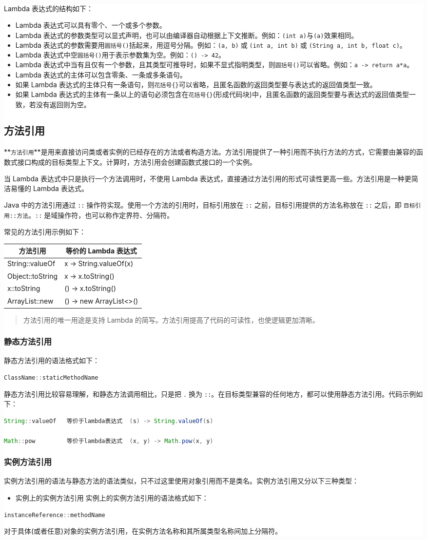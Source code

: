 Lambda 表达式的结构如下：
 - Lambda 表达式可以具有零个、一个或多个参数。
 - Lambda 表达式的参数类型可以显式声明，也可以由编译器自动根据上下文推断。例如：`(int a)`与`(a)`效果相同。
 - Lambda 表达式的参数需要用`圆括号()`括起来，用逗号分隔。例如：`(a, b)` 或 `(int a, int b)` 或 `(String a, int b, float c)`。
 - Lambda 表达式中空`圆括号()`用于表示参数集为空。例如：`() -> 42`。
 - Lambda 表达式中当有且仅有一个参数，且其类型可推导时，如果不显式指明类型，则`圆括号()`可以省略。例如：`a -> return a*a`。
 - Lambda 表达式的主体可以包含零条、一条或多条语句。
 - 如果 Lambda 表达式的主体只有一条语句，则`花括号{}`可以省略，且匿名函数的返回类型要与表达式的返回值类型一致。
 - 如果 Lambda 表达式的主体有一条以上的语句必须包含在`花括号{}`(形成代码块)中，且匿名函数的返回类型要与表达式的返回值类型一致，若没有返回则为空。

## 方法引用 ##
**`方法引用`**是用来直接访问类或者实例的已经存在的方法或者构造方法。方法引用提供了一种引用而不执行方法的方式，它需要由兼容的函数式接口构成的目标类型上下文。计算时，方法引用会创建函数式接口的一个实例。

当 Lambda 表达式中只是执行一个方法调用时，不使用 Lambda 表达式，直接通过方法引用的形式可读性更高一些。方法引用是一种更简洁易懂的 Lambda 表达式。

Java 中的方法引用通过 `::` 操作符实现。使用一个方法的引用时，目标引用放在 `::` 之前，目标引用提供的方法名称放在 `::` 之后，即 `目标引用::方法`。`::` 是域操作符，也可以称作定界符、分隔符。

常见的方法引用示例如下：

| 方法引用         | 等价的 Lambda 表达式    |
|------------------|-------------------------|
| String::valueOf  | x -> String.valueOf(x)  |   
| Object::toString | x -> x.toString()       |   
| x::toString      | () -> x.toString()      |   
| ArrayList::new   | () -> new ArrayList<>() |   

> 方法引用的唯一用途是支持 Lambda 的简写。方法引用提高了代码的可读性，也使逻辑更加清晰。

### 静态方法引用 ###
静态方法引用的语法格式如下：
```java
ClassName::staticMethodName
```

静态方法引用比较容易理解，和静态方法调用相比，只是把 `.` 换为 `::`。在目标类型兼容的任何地方，都可以使用静态方法引用。代码示例如下：
```java
String::valueOf   等价于lambda表达式  (s) -> String.valueOf(s) 

Math::pow         等价于lambda表达式  (x, y) -> Math.pow(x, y)
```

### 实例方法引用 ###
实例方法引用的语法与静态方法的语法类似，只不过这里使用对象引用而不是类名。实例方法引用又分以下三种类型：
 - 实例上的实例方法引用
实例上的实例方法引用的语法格式如下：
```java
instanceReference::methodName
```
对于具体(或者任意)对象的实例方法引用，在实例方法名称和其所属类型名称间加上分隔符。
